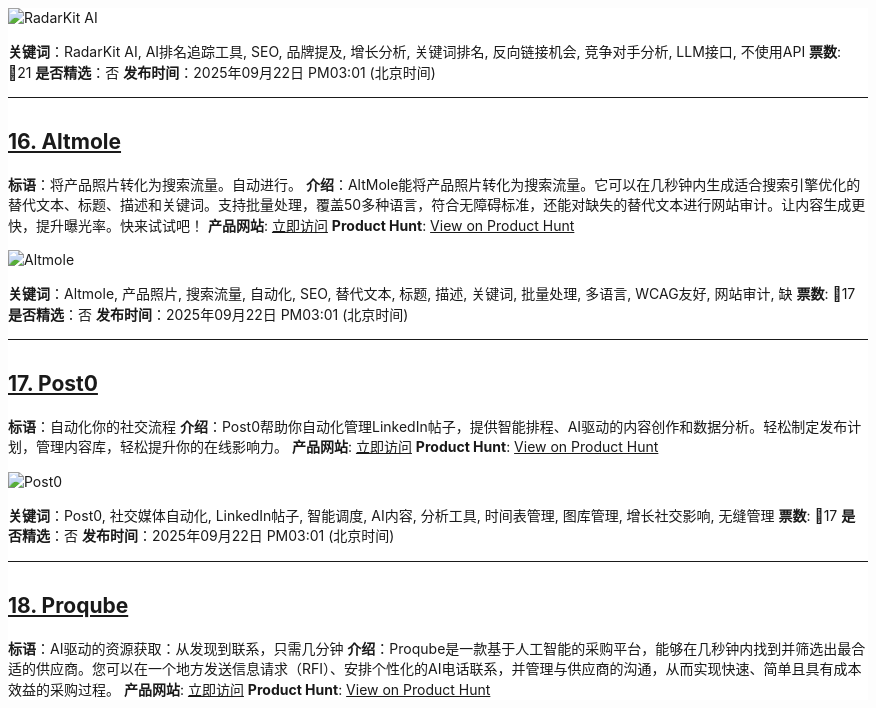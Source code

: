 ![RadarKit AI]()

**关键词**：RadarKit AI, AI排名追踪工具, SEO, 品牌提及, 增长分析, 关键词排名, 反向链接机会, 竞争对手分析, LLM接口, 不使用API
**票数**: 🔺21
**是否精选**：否
**发布时间**：2025年09月22日 PM03:01 (北京时间)

---

## [16. Altmole](https://www.producthunt.com/products/altmole?utm_campaign=producthunt-api&utm_medium=api-v2&utm_source=Application%3A+dailyhot+%28ID%3A+133367%29)
**标语**：将产品照片转化为搜索流量。自动进行。
**介绍**：AltMole能将产品照片转化为搜索流量。它可以在几秒钟内生成适合搜索引擎优化的替代文本、标题、描述和关键词。支持批量处理，覆盖50多种语言，符合无障碍标准，还能对缺失的替代文本进行网站审计。让内容生成更快，提升曝光率。快来试试吧！
**产品网站**: [立即访问](https://www.producthunt.com/r/SRQHQ6JKXLSZYK?utm_campaign=producthunt-api&utm_medium=api-v2&utm_source=Application%3A+dailyhot+%28ID%3A+133367%29)
**Product Hunt**: [View on Product Hunt](https://www.producthunt.com/products/altmole?utm_campaign=producthunt-api&utm_medium=api-v2&utm_source=Application%3A+dailyhot+%28ID%3A+133367%29)

![Altmole]()

**关键词**：Altmole, 产品照片, 搜索流量, 自动化, SEO, 替代文本, 标题, 描述, 关键词, 批量处理, 多语言, WCAG友好, 网站审计, 缺
**票数**: 🔺17
**是否精选**：否
**发布时间**：2025年09月22日 PM03:01 (北京时间)

---

## [17. Post0](https://www.producthunt.com/products/post0?utm_campaign=producthunt-api&utm_medium=api-v2&utm_source=Application%3A+dailyhot+%28ID%3A+133367%29)
**标语**：自动化你的社交流程
**介绍**：Post0帮助你自动化管理LinkedIn帖子，提供智能排程、AI驱动的内容创作和数据分析。轻松制定发布计划，管理内容库，轻松提升你的在线影响力。
**产品网站**: [立即访问](https://www.producthunt.com/r/W5NMFMVKNZSI6C?utm_campaign=producthunt-api&utm_medium=api-v2&utm_source=Application%3A+dailyhot+%28ID%3A+133367%29)
**Product Hunt**: [View on Product Hunt](https://www.producthunt.com/products/post0?utm_campaign=producthunt-api&utm_medium=api-v2&utm_source=Application%3A+dailyhot+%28ID%3A+133367%29)

![Post0]()

**关键词**：Post0, 社交媒体自动化, LinkedIn帖子, 智能调度, AI内容, 分析工具, 时间表管理, 图库管理, 增长社交影响, 无缝管理
**票数**: 🔺17
**是否精选**：否
**发布时间**：2025年09月22日 PM03:01 (北京时间)

---

## [18. Proqube](https://www.producthunt.com/products/proqube?utm_campaign=producthunt-api&utm_medium=api-v2&utm_source=Application%3A+dailyhot+%28ID%3A+133367%29)
**标语**：AI驱动的资源获取：从发现到联系，只需几分钟
**介绍**：Proqube是一款基于人工智能的采购平台，能够在几秒钟内找到并筛选出最合适的供应商。您可以在一个地方发送信息请求（RFI）、安排个性化的AI电话联系，并管理与供应商的沟通，从而实现快速、简单且具有成本效益的采购过程。
**产品网站**: [立即访问](https://www.producthunt.com/r/YDIYW5JWTGX7AA?utm_campaign=producthunt-api&utm_medium=api-v2&utm_source=Application%3A+dailyhot+%28ID%3A+133367%29)
**Product Hunt**: [View on Product Hunt](https://www.producthunt.com/products/proqube?utm_campaign=producthunt-api&utm_medium=api-v2&utm_source=Application%3A+dailyhot+%28ID%3A+133367%29)
